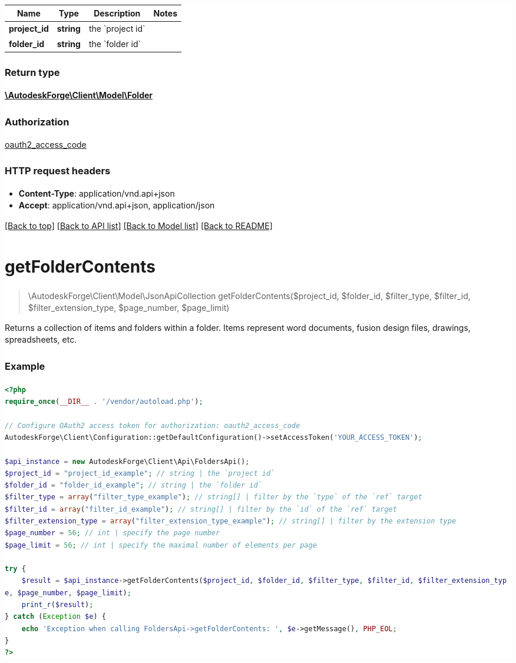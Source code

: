 Name | Type | Description  | Notes
------------- | ------------- | ------------- | -------------
 **project_id** | **string**| the &#x60;project id&#x60; |
 **folder_id** | **string**| the &#x60;folder id&#x60; |

### Return type

[**\AutodeskForge\Client\Model\Folder**](../Model/Folder.md)

### Authorization

[oauth2_access_code](../../README.md#oauth2_access_code)

### HTTP request headers

 - **Content-Type**: application/vnd.api+json
 - **Accept**: application/vnd.api+json, application/json

[[Back to top]](#) [[Back to API list]](../../README.md#documentation-for-api-endpoints) [[Back to Model list]](../../README.md#documentation-for-models) [[Back to README]](../../README.md)

# **getFolderContents**
> \AutodeskForge\Client\Model\JsonApiCollection getFolderContents($project_id, $folder_id, $filter_type, $filter_id, $filter_extension_type, $page_number, $page_limit)



Returns a collection of items and folders within a folder. Items represent word documents, fusion design files, drawings, spreadsheets, etc.

### Example
```php
<?php
require_once(__DIR__ . '/vendor/autoload.php');

// Configure OAuth2 access token for authorization: oauth2_access_code
AutodeskForge\Client\Configuration::getDefaultConfiguration()->setAccessToken('YOUR_ACCESS_TOKEN');

$api_instance = new AutodeskForge\Client\Api\FoldersApi();
$project_id = "project_id_example"; // string | the `project id`
$folder_id = "folder_id_example"; // string | the `folder id`
$filter_type = array("filter_type_example"); // string[] | filter by the `type` of the `ref` target
$filter_id = array("filter_id_example"); // string[] | filter by the `id` of the `ref` target
$filter_extension_type = array("filter_extension_type_example"); // string[] | filter by the extension type
$page_number = 56; // int | specify the page number
$page_limit = 56; // int | specify the maximal number of elements per page

try {
    $result = $api_instance->getFolderContents($project_id, $folder_id, $filter_type, $filter_id, $filter_extension_type, $page_number, $page_limit);
    print_r($result);
} catch (Exception $e) {
    echo 'Exception when calling FoldersApi->getFolderContents: ', $e->getMessage(), PHP_EOL;
}
?>
```
